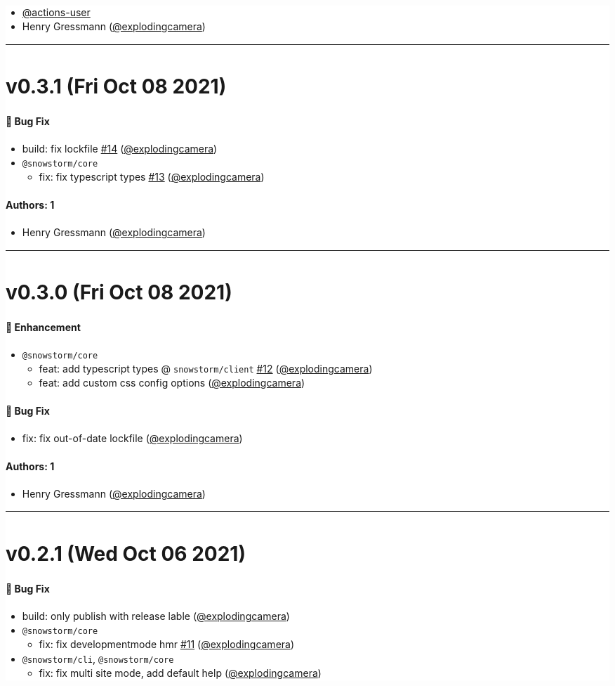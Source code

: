 - [@actions-user](https://github.com/actions-user)
- Henry Gressmann ([@explodingcamera](https://github.com/explodingcamera))

---

# v0.3.1 (Fri Oct 08 2021)

#### 🐛 Bug Fix

- build: fix lockfile [#14](https://github.com/explodingcamera/snowstorm/pull/14) ([@explodingcamera](https://github.com/explodingcamera))
- `@snowstorm/core`
  - fix: fix typescript types [#13](https://github.com/explodingcamera/snowstorm/pull/13) ([@explodingcamera](https://github.com/explodingcamera))

#### Authors: 1

- Henry Gressmann ([@explodingcamera](https://github.com/explodingcamera))

---

# v0.3.0 (Fri Oct 08 2021)

#### 🚀 Enhancement

- `@snowstorm/core`
  - feat: add typescript types @ `snowstorm/client` [#12](https://github.com/explodingcamera/snowstorm/pull/12) ([@explodingcamera](https://github.com/explodingcamera))
  - feat: add custom css config options ([@explodingcamera](https://github.com/explodingcamera))

#### 🐛 Bug Fix

- fix: fix out-of-date lockfile ([@explodingcamera](https://github.com/explodingcamera))

#### Authors: 1

- Henry Gressmann ([@explodingcamera](https://github.com/explodingcamera))

---

# v0.2.1 (Wed Oct 06 2021)

#### 🐛 Bug Fix

- build: only publish with release lable ([@explodingcamera](https://github.com/explodingcamera))
- `@snowstorm/core`
  - fix: fix developmentmode hmr [#11](https://github.com/explodingcamera/snowstorm/pull/11) ([@explodingcamera](https://github.com/explodingcamera))
- `@snowstorm/cli`, `@snowstorm/core`
  - fix: fix multi site mode, add default help ([@explodingcamera](https://github.com/explodingcamera))
